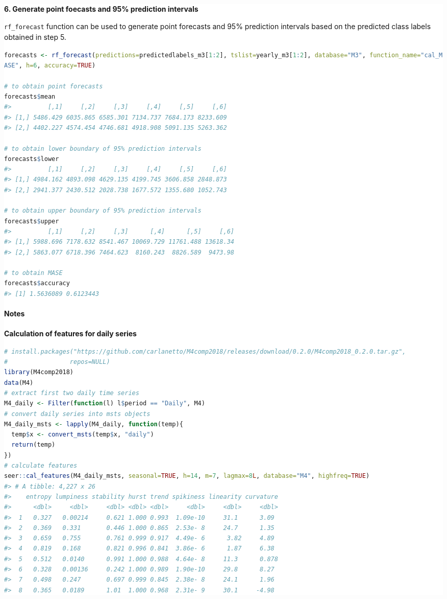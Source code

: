 **6. Generate point foecasts and 95% prediction intervals**

`rf_forecast` function can be used to generate point forecasts and 95%
prediction intervals based on the predicted class labels obtained in
step
5.

``` r
forecasts <- rf_forecast(predictions=predictedlabels_m3[1:2], tslist=yearly_m3[1:2], database="M3", function_name="cal_MASE", h=6, accuracy=TRUE)

# to obtain point forecasts
forecasts$mean
#>          [,1]     [,2]     [,3]     [,4]     [,5]     [,6]
#> [1,] 5486.429 6035.865 6585.301 7134.737 7684.173 8233.609
#> [2,] 4402.227 4574.454 4746.681 4918.908 5091.135 5263.362

# to obtain lower boundary of 95% prediction intervals
forecasts$lower
#>          [,1]     [,2]     [,3]     [,4]     [,5]     [,6]
#> [1,] 4984.162 4893.098 4629.135 4199.745 3606.858 2848.873
#> [2,] 2941.377 2430.512 2028.738 1677.572 1355.680 1052.743

# to obtain upper boundary of 95% prediction intervals
forecasts$upper
#>          [,1]     [,2]     [,3]      [,4]      [,5]     [,6]
#> [1,] 5988.696 7178.632 8541.467 10069.729 11761.488 13618.34
#> [2,] 5863.077 6718.396 7464.623  8160.243  8826.589  9473.98

# to obtain MASE
forecasts$accuracy
#> [1] 1.5636089 0.6123443
```

#### Notes

**Calculation of features for daily
series**

``` r
# install.packages("https://github.com/carlanetto/M4comp2018/releases/download/0.2.0/M4comp2018_0.2.0.tar.gz",
#                 repos=NULL)
library(M4comp2018)
data(M4)
# extract first two daily time series
M4_daily <- Filter(function(l) l$period == "Daily", M4)
# convert daily series into msts objects
M4_daily_msts <- lapply(M4_daily, function(temp){
  temp$x <- convert_msts(temp$x, "daily")
  return(temp)
})
# calculate features
seer::cal_features(M4_daily_msts, seasonal=TRUE, h=14, m=7, lagmax=8L, database="M4", highfreq=TRUE)
#> # A tibble: 4,227 x 26
#>    entropy lumpiness stability hurst trend spikiness linearity curvature
#>      <dbl>     <dbl>     <dbl> <dbl> <dbl>     <dbl>     <dbl>     <dbl>
#>  1   0.327   0.00214     0.621 1.000 0.993  1.09e-10     31.1      3.09 
#>  2   0.369   0.331       0.446 1.000 0.865  2.53e- 8     24.7      1.35 
#>  3   0.659   0.755       0.761 0.999 0.917  4.49e- 6      3.82     4.89 
#>  4   0.819   0.168       0.821 0.996 0.841  3.86e- 6      1.87     6.38 
#>  5   0.512   0.0140      0.991 1.000 0.988  4.64e- 8     11.3      0.878
#>  6   0.328   0.00136     0.242 1.000 0.989  1.90e-10     29.8      8.27 
#>  7   0.498   0.247       0.697 0.999 0.845  2.38e- 8     24.1      1.96 
#>  8   0.365   0.0189      1.01  1.000 0.968  2.31e- 9     30.1     -4.98 
```